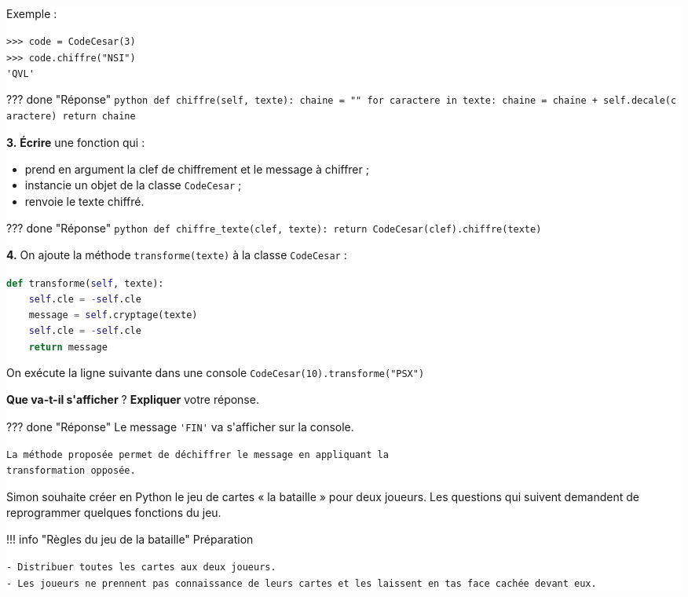 Exemple :
```pycon
>>> code = CodeCesar(3)
>>> code.chiffre("NSI")
'QVL'
```

??? done "Réponse"
    ```python
    def chiffre(self, texte):
        chaine = ""
        for caractere in texte:
            chaine = chaine + self.decale(caractere)
        return chaine
    ```

**3.** **Écrire** une fonction qui :
* prend en argument la clef de chiffrement et le message à chiffrer ;
* instancie un objet de la classe `CodeCesar` ;
* renvoie le texte chiffré.

??? done "Réponse"
    ```python
    def chiffre_texte(clef, texte):
        return CodeCesar(clef).chiffre(texte)
    ```

**4.** On ajoute la méthode `transforme(texte)` à la classe `CodeCesar` :

```python
def transforme(self, texte):
    self.cle = -self.cle
    message = self.cryptage(texte)
    self.cle = -self.cle
    return message
```
On exécute la ligne suivante dans une console `CodeCesar(10).transforme("PSX")`

**Que va-t-il s'afficher** ? **Expliquer** votre réponse.


??? done "Réponse"
    Le message `'FIN'` va s'afficher sur la console.
    
    La méthode proposée permet de déchiffrer le message en appliquant la
    transformation opposée.



Simon souhaite créer en Python le jeu de cartes « la bataille » pour deux joueurs.
Les questions qui suivent demandent de reprogrammer quelques fonctions du jeu.

!!! info "Règles du jeu de la bataille"
    Préparation

    - Distribuer toutes les cartes aux deux joueurs.
    - Les joueurs ne prennent pas connaissance de leurs cartes et les laissent en tas face cachée devant eux.
